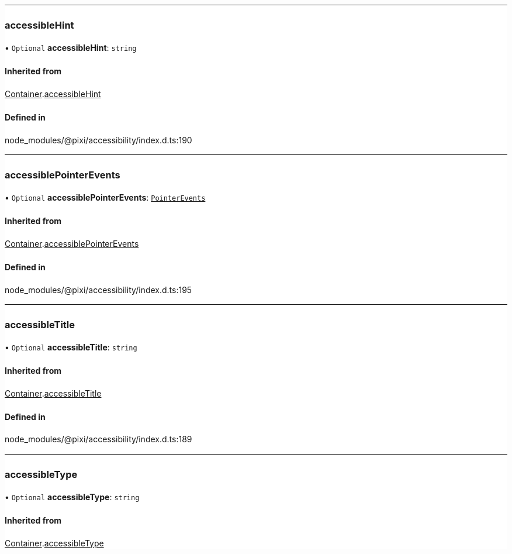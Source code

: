 ___

### accessibleHint

• `Optional` **accessibleHint**: `string`

#### Inherited from

[Container](components_ClusterNodeContainer._internal_.Container.md).[accessibleHint](components_ClusterNodeContainer._internal_.Container.md#accessiblehint)

#### Defined in

node_modules/@pixi/accessibility/index.d.ts:190

___

### accessiblePointerEvents

• `Optional` **accessiblePointerEvents**: [`PointerEvents`](../modules/components_ClusterNodeContainer._internal_.md#pointerevents)

#### Inherited from

[Container](components_ClusterNodeContainer._internal_.Container.md).[accessiblePointerEvents](components_ClusterNodeContainer._internal_.Container.md#accessiblepointerevents)

#### Defined in

node_modules/@pixi/accessibility/index.d.ts:195

___

### accessibleTitle

• `Optional` **accessibleTitle**: `string`

#### Inherited from

[Container](components_ClusterNodeContainer._internal_.Container.md).[accessibleTitle](components_ClusterNodeContainer._internal_.Container.md#accessibletitle)

#### Defined in

node_modules/@pixi/accessibility/index.d.ts:189

___

### accessibleType

• `Optional` **accessibleType**: `string`

#### Inherited from

[Container](components_ClusterNodeContainer._internal_.Container.md).[accessibleType](components_ClusterNodeContainer._internal_.Container.md#accessibletype)
